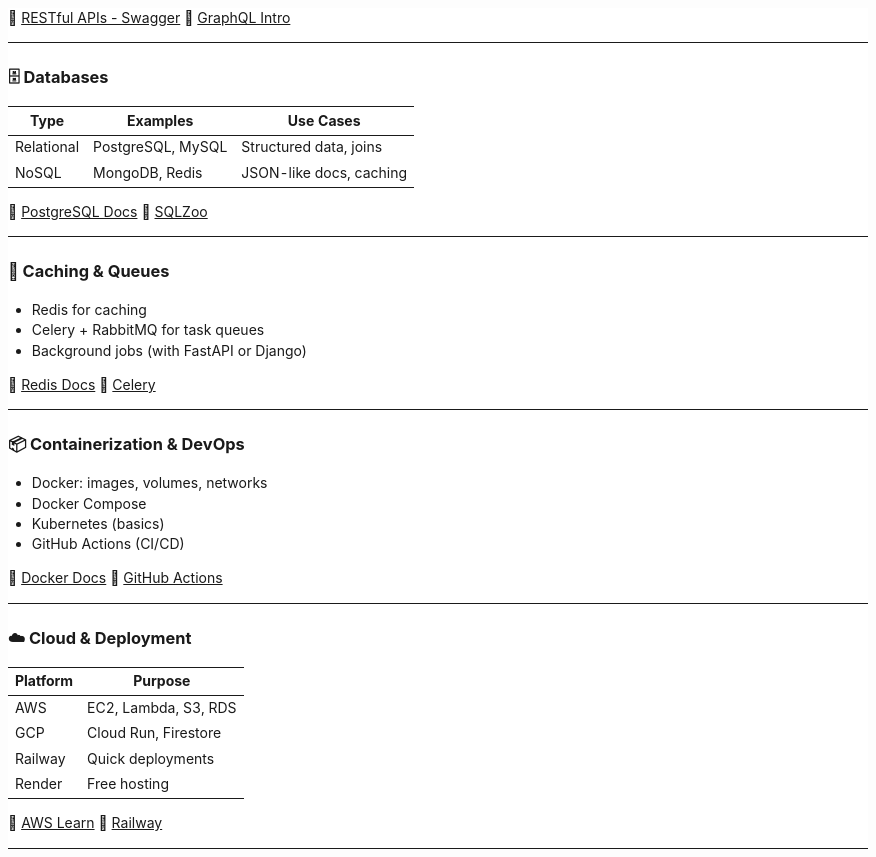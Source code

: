 📘 [RESTful APIs - Swagger](https://swagger.io)
📘 [GraphQL Intro](https://graphql.org/learn/)

---

### 🗄️ Databases

| Type         | Examples       | Use Cases                  |
|--------------|----------------|----------------------------|
| Relational    | PostgreSQL, MySQL | Structured data, joins     |
| NoSQL         | MongoDB, Redis    | JSON-like docs, caching    |

📘 [PostgreSQL Docs](https://www.postgresql.org/docs/)
📘 [SQLZoo](https://sqlzoo.net)

---

### 🧠 Caching & Queues

- Redis for caching
- Celery + RabbitMQ for task queues
- Background jobs (with FastAPI or Django)

📘 [Redis Docs](https://redis.io/docs/)
📘 [Celery](https://docs.celeryq.dev/en/stable/)

---

### 📦 Containerization & DevOps

- Docker: images, volumes, networks
- Docker Compose
- Kubernetes (basics)
- GitHub Actions (CI/CD)

📘 [Docker Docs](https://docs.docker.com/)
📘 [GitHub Actions](https://docs.github.com/en/actions)

---

### ☁️ Cloud & Deployment

| Platform | Purpose            |
|----------|--------------------|
| AWS      | EC2, Lambda, S3, RDS |
| GCP      | Cloud Run, Firestore |
| Railway  | Quick deployments   |
| Render   | Free hosting        |

📘 [AWS Learn](https://learn.awscloud.com/)
📘 [Railway](https://railway.app/)

---